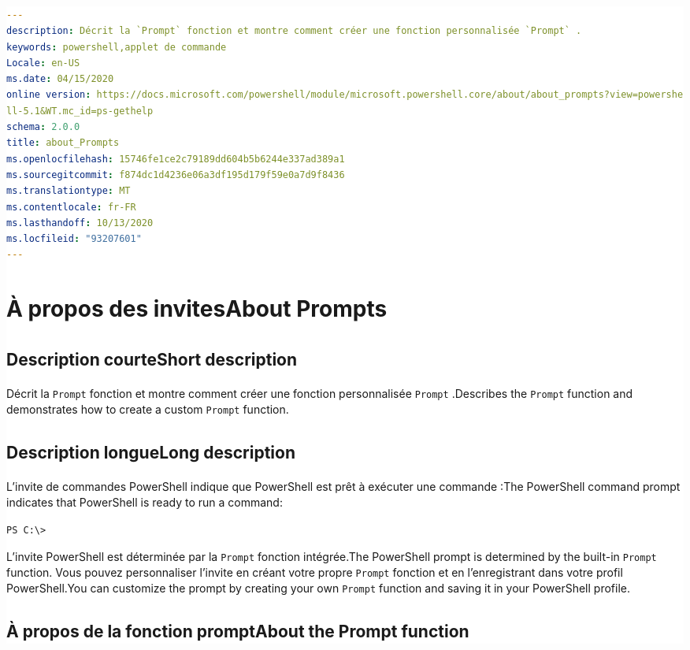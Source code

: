 ```yaml
---
description: Décrit la `Prompt` fonction et montre comment créer une fonction personnalisée `Prompt` .
keywords: powershell,applet de commande
Locale: en-US
ms.date: 04/15/2020
online version: https://docs.microsoft.com/powershell/module/microsoft.powershell.core/about/about_prompts?view=powershell-5.1&WT.mc_id=ps-gethelp
schema: 2.0.0
title: about_Prompts
ms.openlocfilehash: 15746fe1ce2c79189dd604b5b6244e337ad389a1
ms.sourcegitcommit: f874dc1d4236e06a3df195d179f59e0a7d9f8436
ms.translationtype: MT
ms.contentlocale: fr-FR
ms.lasthandoff: 10/13/2020
ms.locfileid: "93207601"
---
```

# <a name="about-prompts"></a><span data-ttu-id="a6350-104">À propos des invites</span><span class="sxs-lookup"><span data-stu-id="a6350-104">About Prompts</span></span>

## <a name="short-description"></a><span data-ttu-id="a6350-105">Description courte</span><span class="sxs-lookup"><span data-stu-id="a6350-105">Short description</span></span>
<span data-ttu-id="a6350-106">Décrit la `Prompt` fonction et montre comment créer une fonction personnalisée `Prompt` .</span><span class="sxs-lookup"><span data-stu-id="a6350-106">Describes the `Prompt` function and demonstrates how to create a custom `Prompt` function.</span></span>

## <a name="long-description"></a><span data-ttu-id="a6350-107">Description longue</span><span class="sxs-lookup"><span data-stu-id="a6350-107">Long description</span></span>

<span data-ttu-id="a6350-108">L’invite de commandes PowerShell indique que PowerShell est prêt à exécuter une commande :</span><span class="sxs-lookup"><span data-stu-id="a6350-108">The PowerShell command prompt indicates that PowerShell is ready to run a command:</span></span>

```
PS C:\>
```

<span data-ttu-id="a6350-109">L’invite PowerShell est déterminée par la `Prompt` fonction intégrée.</span><span class="sxs-lookup"><span data-stu-id="a6350-109">The PowerShell prompt is determined by the built-in `Prompt` function.</span></span> <span data-ttu-id="a6350-110">Vous pouvez personnaliser l’invite en créant votre propre `Prompt` fonction et en l’enregistrant dans votre profil PowerShell.</span><span class="sxs-lookup"><span data-stu-id="a6350-110">You can customize the prompt by creating your own `Prompt` function and saving it in your PowerShell profile.</span></span>

## <a name="about-the-prompt-function"></a><span data-ttu-id="a6350-111">À propos de la fonction prompt</span><span class="sxs-lookup"><span data-stu-id="a6350-111">About the Prompt function</span></span>
